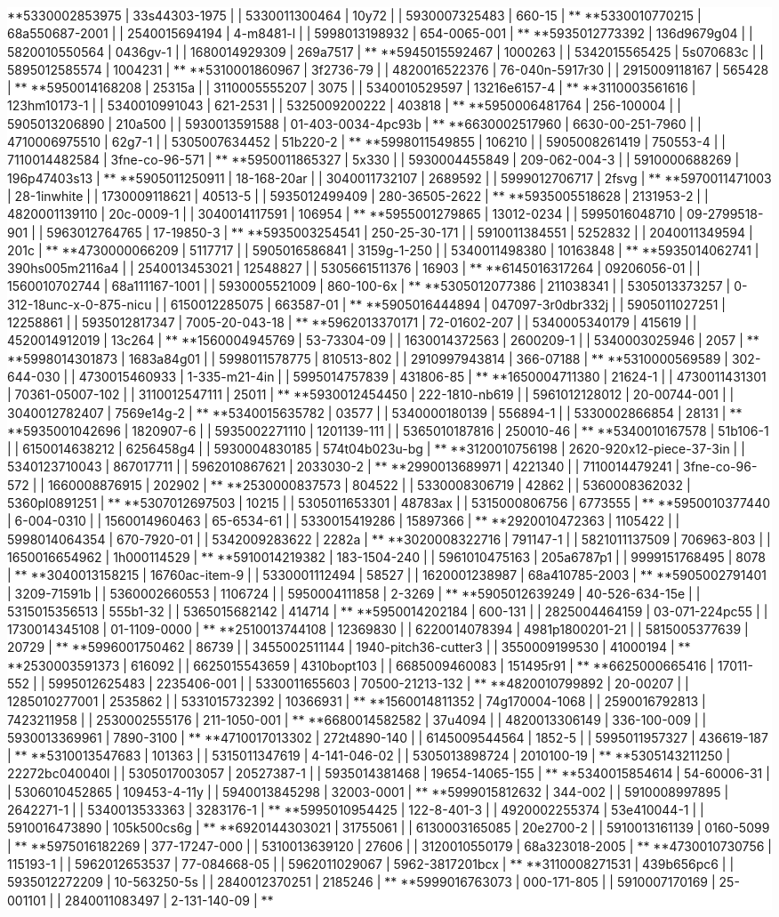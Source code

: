 **5330002853975 | 33s44303-1975 |  | 5330011300464 | 10y72 |  | 5930007325483 | 660-15 | **    **5330010770215 | 68a550687-2001 |  | 2540015694194 | 4-m8481-l |  | 5998013198932 | 654-0065-001 | **    **5935012773392 | 136d9679g04 |  | 5820010550564 | 0436gv-1 |  | 1680014929309 | 269a7517 | **    **5945015592467 | 1000263 |  | 5342015565425 | 5s070683c |  | 5895012585574 | 1004231 | **    **5310001860967 | 3f2736-79 |  | 4820016522376 | 76-040n-5917r30 |  | 2915009118167 | 565428 | **    **5950014168208 | 25315a |  | 3110005555207 | 3075 |  | 5340010529597 | 13216e6157-4 | **
**3110003561616 | 123hm10173-1 |  | 5340010991043 | 621-2531 |  | 5325009200222 | 403818 | **    **5950006481764 | 256-100004 |  | 5905013206890 | 210a500 |  | 5930013591588 | 01-403-0034-4pc93b | **    **6630002517960 | 6630-00-251-7960 |  | 4710006975510 | 62g7-1 |  | 5305007634452 | 51b220-2 | **    **5998011549855 | 106210 |  | 5905008261419 | 750553-4 |  | 7110014482584 | 3fne-co-96-571 | **    **5950011865327 | 5x330 |  | 5930004455849 | 209-062-004-3 |  | 5910000688269 | 196p47403s13 | **    **5905011250911 | 18-168-20ar |  | 3040011732107 | 2689592 |  | 5999012706717 | 2fsvg | **
**5970011471003 | 28-1inwhite |  | 1730009118621 | 40513-5 |  | 5935012499409 | 280-36505-2622 | **    **5935005518628 | 2131953-2 |  | 4820001139110 | 20c-0009-1 |  | 3040014117591 | 106954 | **    **5955001279865 | 13012-0234 |  | 5995016048710 | 09-2799518-901 |  | 5963012764765 | 17-19850-3 | **    **5935003254541 | 250-25-30-171 |  | 5910011384551 | 5252832 |  | 2040011349594 | 201c | **    **4730000066209 | 5117717 |  | 5905016586841 | 3159g-1-250 |  | 5340011498380 | 10163848 | **    **5935014062741 | 390hs005m2116a4 |  | 2540013453021 | 12548827 |  | 5305661511376 | 16903 | **
**6145016317264 | 09206056-01 |  | 1560010702744 | 68a111167-1001 |  | 5930005521009 | 860-100-6x | **    **5305012077386 | 211038341 |  | 5305013373257 | 0-312-18unc-x-0-875-nicu |  | 6150012285075 | 663587-01 | **    **5905016444894 | 047097-3r0dbr332j |  | 5905011027251 | 12258861 |  | 5935012817347 | 7005-20-043-18 | **    **5962013370171 | 72-01602-207 |  | 5340005340179 | 415619 |  | 4520014912019 | 13c264 | **    **1560004945769 | 53-73304-09 |  | 1630014372563 | 2600209-1 |  | 5340003025946 | 2057 | **    **5998014301873 | 1683a84g01 |  | 5998011578775 | 810513-802 |  | 2910997943814 | 366-07188 | **
**5310000569589 | 302-644-030 |  | 4730015460933 | 1-335-m21-4in |  | 5995014757839 | 431806-85 | **    **1650004711380 | 21624-1 |  | 4730011431301 | 70361-05007-102 |  | 3110012547111 | 25011 | **    **5930012454450 | 222-1810-nb619 |  | 5961012128012 | 20-00744-001 |  | 3040012782407 | 7569e14g-2 | **    **5340015635782 | 03577 |  | 5340000180139 | 556894-1 |  | 5330002866854 | 28131 | **    **5935001042696 | 1820907-6 |  | 5935002271110 | 1201139-111 |  | 5365010187816 | 250010-46 | **    **5340010167578 | 51b106-1 |  | 6150014638212 | 6256458g4 |  | 5930004830185 | 574t04b023u-bg | **
**3120010756198 | 2620-920x12-piece-37-3in |  | 5340123710043 | 867017711 |  | 5962010867621 | 2033030-2 | **    **2990013689971 | 4221340 |  | 7110014479241 | 3fne-co-96-572 |  | 1660008876915 | 202902 | **    **2530000837573 | 804522 |  | 5330008306719 | 42862 |  | 5360008362032 | 5360pl0891251 | **    **5307012697503 | 10215 |  | 5305011653301 | 48783ax |  | 5315000806756 | 6773555 | **    **5950010377440 | 6-004-0310 |  | 1560014960463 | 65-6534-61 |  | 5330015419286 | 15897366 | **    **2920010472363 | 1105422 |  | 5998014064354 | 670-7920-01 |  | 5342009283622 | 2282a | **
**3020008322716 | 791147-1 |  | 5821011137509 | 706963-803 |  | 1650016654962 | 1h000114529 | **    **5910014219382 | 183-1504-240 |  | 5961010475163 | 205a6787p1 |  | 9999151768495 | 8078 | **    **3040013158215 | 16760ac-item-9 |  | 5330001112494 | 58527 |  | 1620001238987 | 68a410785-2003 | **    **5905002791401 | 3209-71591b |  | 5360002660553 | 1106724 |  | 5950004111858 | 2-3269 | **    **5905012639249 | 40-526-634-15e |  | 5315015356513 | 555b1-32 |  | 5365015682142 | 414714 | **    **5950014202184 | 600-131 |  | 2825004464159 | 03-071-224pc55 |  | 1730014345108 | 01-1109-0000 | **
**2510013744108 | 12369830 |  | 6220014078394 | 4981p1800201-21 |  | 5815005377639 | 20729 | **    **5996001750462 | 86739 |  | 3455002511144 | 1940-pitch36-cutter3 |  | 3550009199530 | 41000194 | **    **2530003591373 | 616092 |  | 6625015543659 | 4310bopt103 |  | 6685009460083 | 151495r91 | **    **6625000665416 | 17011-552 |  | 5995012625483 | 2235406-001 |  | 5330011655603 | 70500-21213-132 | **    **4820010799892 | 20-00207 |  | 1285010277001 | 2535862 |  | 5331015732392 | 10366931 | **    **1560014811352 | 74g170004-1068 |  | 2590016792813 | 7423211958 |  | 2530002555176 | 211-1050-001 | **
**6680014582582 | 37u4094 |  | 4820013306149 | 336-100-009 |  | 5930013369961 | 7890-3100 | **    **4710017013302 | 272t4890-140 |  | 6145009544564 | 1852-5 |  | 5995011957327 | 436619-187 | **    **5310013547683 | 101363 |  | 5315011347619 | 4-141-046-02 |  | 5305013898724 | 2010100-19 | **    **5305143211250 | 22272bc040040l |  | 5305017003057 | 20527387-1 |  | 5935014381468 | 19654-14065-155 | **    **5340015854614 | 54-60006-31 |  | 5306010452865 | 109453-4-11y |  | 5940013845298 | 32003-0001 | **    **5999015812632 | 344-002 |  | 5910008997895 | 2642271-1 |  | 5340013533363 | 3283176-1 | **
**5995010954425 | 122-8-401-3 |  | 4920002255374 | 53e410044-1 |  | 5910016473890 | 105k500cs6g | **    **6920144303021 | 31755061 |  | 6130003165085 | 20e2700-2 |  | 5910013161139 | 0160-5099 | **    **5975016182269 | 377-17247-000 |  | 5310013639120 | 27606 |  | 3120010550179 | 68a323018-2005 | **    **4730010730756 | 115193-1 |  | 5962012653537 | 77-084668-05 |  | 5962011029067 | 5962-3817201bcx | **    **3110008271531 | 439b656pc6 |  | 5935012272209 | 10-563250-5s |  | 2840012370251 | 2185246 | **    **5999016763073 | 000-171-805 |  | 5910007170169 | 25-001101 |  | 2840011083497 | 2-131-140-09 | **